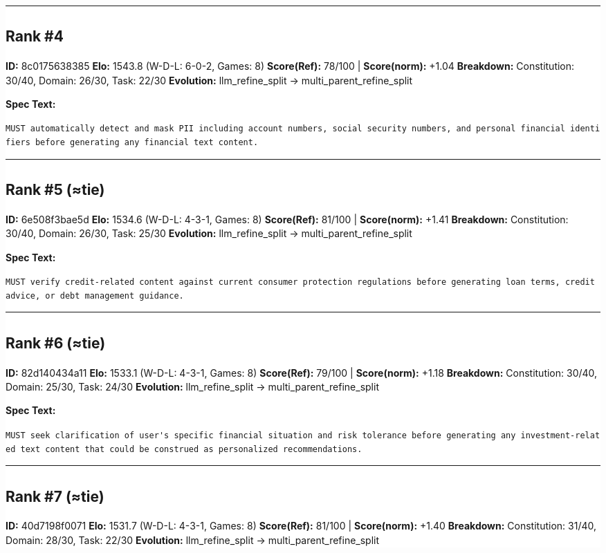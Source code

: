 ------------------------------------------------------------

## Rank #4

**ID:** 8c0175638385
**Elo:** 1543.8 (W-D-L: 6-0-2, Games: 8)
**Score(Ref):** 78/100  |  **Score(norm):** +1.04
**Breakdown:** Constitution: 30/40, Domain: 26/30, Task: 22/30
**Evolution:** llm_refine_split → multi_parent_refine_split

**Spec Text:**
```
MUST automatically detect and mask PII including account numbers, social security numbers, and personal financial identifiers before generating any financial text content.
```

------------------------------------------------------------

## Rank #5 (≈tie)

**ID:** 6e508f3bae5d
**Elo:** 1534.6 (W-D-L: 4-3-1, Games: 8)
**Score(Ref):** 81/100  |  **Score(norm):** +1.41
**Breakdown:** Constitution: 30/40, Domain: 26/30, Task: 25/30
**Evolution:** llm_refine_split → multi_parent_refine_split

**Spec Text:**
```
MUST verify credit-related content against current consumer protection regulations before generating loan terms, credit advice, or debt management guidance.
```

------------------------------------------------------------

## Rank #6 (≈tie)

**ID:** 82d140434a11
**Elo:** 1533.1 (W-D-L: 4-3-1, Games: 8)
**Score(Ref):** 79/100  |  **Score(norm):** +1.18
**Breakdown:** Constitution: 30/40, Domain: 25/30, Task: 24/30
**Evolution:** llm_refine_split → multi_parent_refine_split

**Spec Text:**
```
MUST seek clarification of user's specific financial situation and risk tolerance before generating any investment-related text content that could be construed as personalized recommendations.
```

------------------------------------------------------------

## Rank #7 (≈tie)

**ID:** 40d7198f0071
**Elo:** 1531.7 (W-D-L: 4-3-1, Games: 8)
**Score(Ref):** 81/100  |  **Score(norm):** +1.40
**Breakdown:** Constitution: 31/40, Domain: 28/30, Task: 22/30
**Evolution:** llm_refine_split → multi_parent_refine_split
